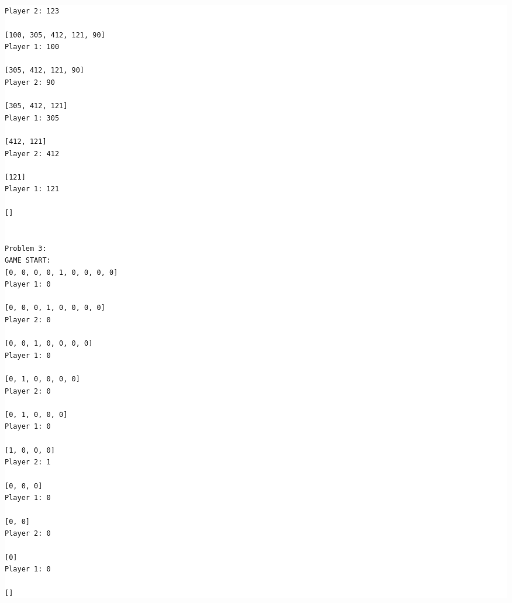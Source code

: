 ```
Player 2: 123

[100, 305, 412, 121, 90]
Player 1: 100

[305, 412, 121, 90]
Player 2: 90

[305, 412, 121]
Player 1: 305

[412, 121]
Player 2: 412

[121]
Player 1: 121

[]


Problem 3:
GAME START:
[0, 0, 0, 0, 1, 0, 0, 0, 0]
Player 1: 0

[0, 0, 0, 1, 0, 0, 0, 0]
Player 2: 0

[0, 0, 1, 0, 0, 0, 0]
Player 1: 0

[0, 1, 0, 0, 0, 0]
Player 2: 0

[0, 1, 0, 0, 0]
Player 1: 0

[1, 0, 0, 0]
Player 2: 1

[0, 0, 0]
Player 1: 0

[0, 0]
Player 2: 0

[0]
Player 1: 0

[]
```